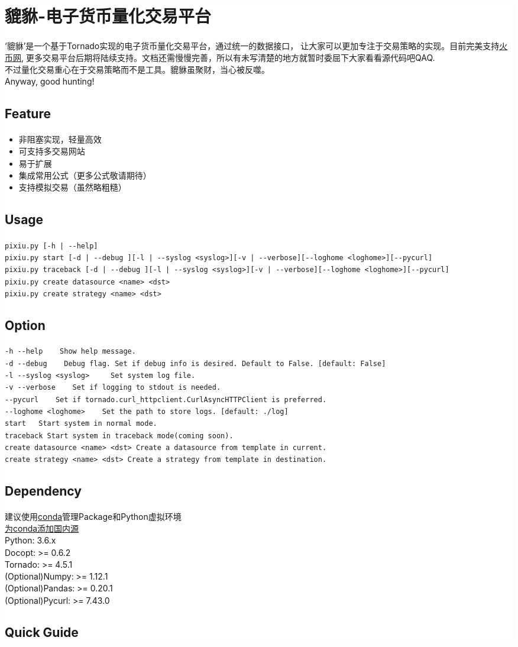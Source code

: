 # 貔貅-电子货币量化交易平台
‘貔貅’是一个基于Tornado实现的电子货币量化交易平台，通过统一的数据接口，
让大家可以更加专注于交易策略的实现。目前完美支持[火币网](https://www.huobi.com/),
更多交易平台后期将陆续支持。文档还需慢慢完善，所以有未写清楚的地方就暂时委屈下大家看看源代码吧QAQ.
<br>不过量化交易重心在于交易策略而不是工具。貔貅虽聚财，当心被反噬。
<br>Anyway, good hunting!
## Feature
* 非阻塞实现，轻量高效
* 可支持多交易网站
* 易于扩展
* 集成常用公式（更多公式敬请期待）
* 支持模拟交易（虽然略粗糙）
## Usage

    pixiu.py [-h | --help]
    pixiu.py start [-d | --debug ][-l | --syslog <syslog>][-v | --verbose][--loghome <loghome>][--pycurl]
    pixiu.py traceback [-d | --debug ][-l | --syslog <syslog>][-v | --verbose][--loghome <loghome>][--pycurl]
    pixiu.py create datasource <name> <dst>
    pixiu.py create strategy <name> <dst>
    
## Option

    -h --help    Show help message.
    -d --debug    Debug flag. Set if debug info is desired. Default to False. [default: False]
    -l --syslog <syslog>     Set system log file.
    -v --verbose    Set if logging to stdout is needed.
    --pycurl    Set if tornado.curl_httpclient.CurlAsyncHTTPClient is preferred.
    --loghome <loghome>    Set the path to store logs. [default: ./log]
    start   Start system in normal mode.
    traceback Start system in traceback mode(coming soon).
    create datasource <name> <dst> Create a datasource from template in current.
    create strategy <name> <dst> Create a strategy from template in destination.

## Dependency
建议使用[conda](https://conda.io/miniconda.html)管理Package和Python虚拟环境
<br>[为conda添加国内源](https://mirrors.tuna.tsinghua.edu.cn/help/anaconda/)
<br>Python: 3.6.x
<br>Docopt: >= 0.6.2
<br>Tornado: >= 4.5.1
<br>(Optional)Numpy: >= 1.12.1
<br>(Optional)Pandas: >= 0.20.1
<br>(Optional)Pycurl: >= 7.43.0 

## Quick Guide
